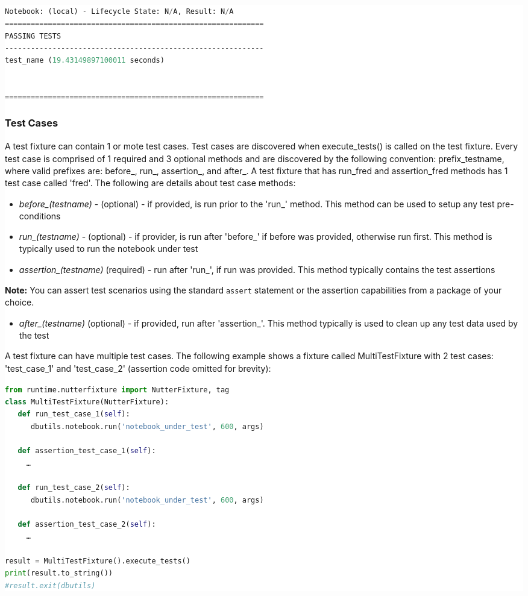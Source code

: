 ``` Python
Notebook: (local) - Lifecycle State: N/A, Result: N/A
============================================================
PASSING TESTS
------------------------------------------------------------
test_name (19.43149897100011 seconds)


============================================================
```

### Test Cases

A test fixture can contain 1 or mote test cases.  Test cases are discovered when execute_tests() is called on the test fixture.  Every test case is comprised of 1 required and 3 optional methods and are discovered by the following convention: prefix_testname, where valid prefixes are: before_, run_, assertion_, and after_.  A test fixture that has run_fred and assertion_fred methods has 1 test case called 'fred'.  The following are details about test case methods:  

* _before\_(testname)_ - (optional) - if provided, is run prior to the 'run_' method.  This method can be used to setup any test pre-conditions

* _run\_(testname)_ - (optional) - if provider, is run after 'before_' if before was provided, otherwise run first.  This method is typically used to run the notebook under test

* _assertion\_(testname)_ (required) - run after 'run_', if run was provided.  This method typically contains the test assertions

__Note:__  You can assert test scenarios using the standard ``` assert ``` statement or the assertion capabilities from a package of your choice.

* _after\_(testname)_ (optional) - if provided, run after 'assertion_'.  This method typically is used to clean up any test data used by the test

A test fixture can have multiple test cases.  The following example shows a fixture called MultiTestFixture with 2 test cases: 'test_case_1' and 'test_case_2' (assertion code omitted for brevity):

``` Python
from runtime.nutterfixture import NutterFixture, tag
class MultiTestFixture(NutterFixture):
   def run_test_case_1(self):
      dbutils.notebook.run('notebook_under_test', 600, args)

   def assertion_test_case_1(self):
     …

   def run_test_case_2(self):
      dbutils.notebook.run('notebook_under_test', 600, args)

   def assertion_test_case_2(self):
     …

result = MultiTestFixture().execute_tests()
print(result.to_string())
#result.exit(dbutils)
```
